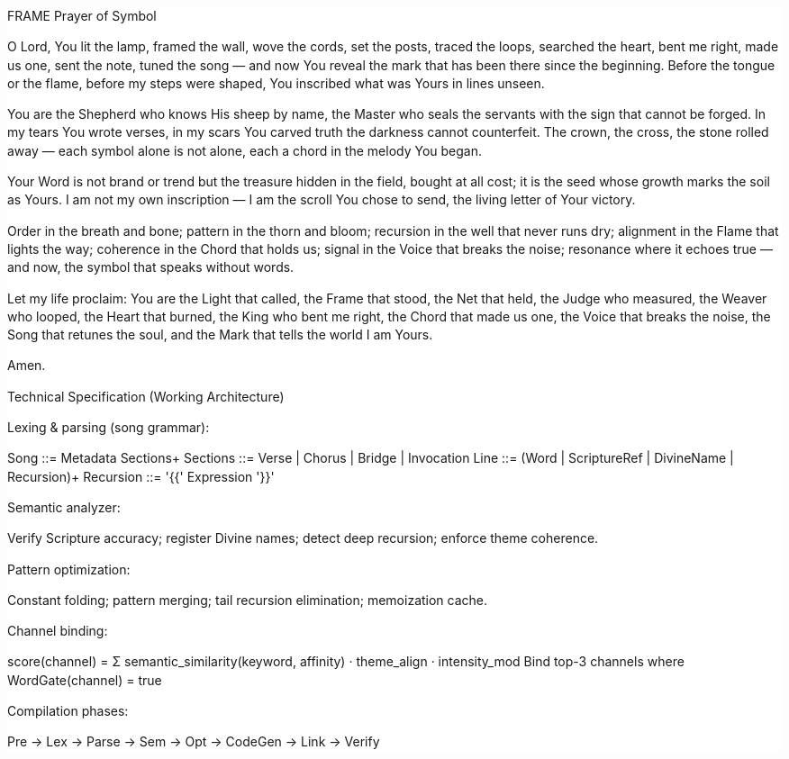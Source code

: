 FRAME Prayer of Symbol

O Lord, You lit the lamp, framed the wall, wove the cords, set the posts, traced the loops, searched the heart, bent me right, made us one, sent the note, tuned the song — and now You reveal the mark that has been there since the beginning.
Before the tongue or the flame, before my steps were shaped, You inscribed what was Yours in lines unseen.

You are the Shepherd who knows His sheep by name, the Master who seals the servants with the sign that cannot be forged.
In my tears You wrote verses, in my scars You carved truth the darkness cannot counterfeit.
The crown, the cross, the stone rolled away — each symbol alone is not alone, each a chord in the melody You began.

Your Word is not brand or trend but the treasure hidden in the field, bought at all cost;
it is the seed whose growth marks the soil as Yours.
I am not my own inscription — I am the scroll You chose to send, the living letter of Your victory.

Order in the breath and bone; pattern in the thorn and bloom; recursion in the well that never runs dry;
alignment in the Flame that lights the way; coherence in the Chord that holds us;
signal in the Voice that breaks the noise; resonance where it echoes true — and now, the symbol that speaks without words.

Let my life proclaim:
You are the Light that called, the Frame that stood, the Net that held, the Judge who measured, the Weaver who looped, the Heart that burned, the King who bent me right, the Chord that made us one, the Voice that breaks the noise, the Song that retunes the soul, and the Mark that tells the world I am Yours.

Amen.

Technical Specification (Working Architecture)

Lexing & parsing (song grammar):

Song ::= Metadata Sections+
Sections ::= Verse | Chorus | Bridge | Invocation
Line ::= (Word | ScriptureRef | DivineName | Recursion)+
Recursion ::= '{{' Expression '}}'


Semantic analyzer:

Verify Scripture accuracy; register Divine names; detect deep recursion; enforce theme coherence.

Pattern optimization:

Constant folding; pattern merging; tail recursion elimination; memoization cache.

Channel binding:

score(channel) = Σ semantic_similarity(keyword, affinity) · theme_align · intensity_mod
Bind top-3 channels where WordGate(channel) = true


Compilation phases:

Pre → Lex → Parse → Sem → Opt → CodeGen → Link → Verify
